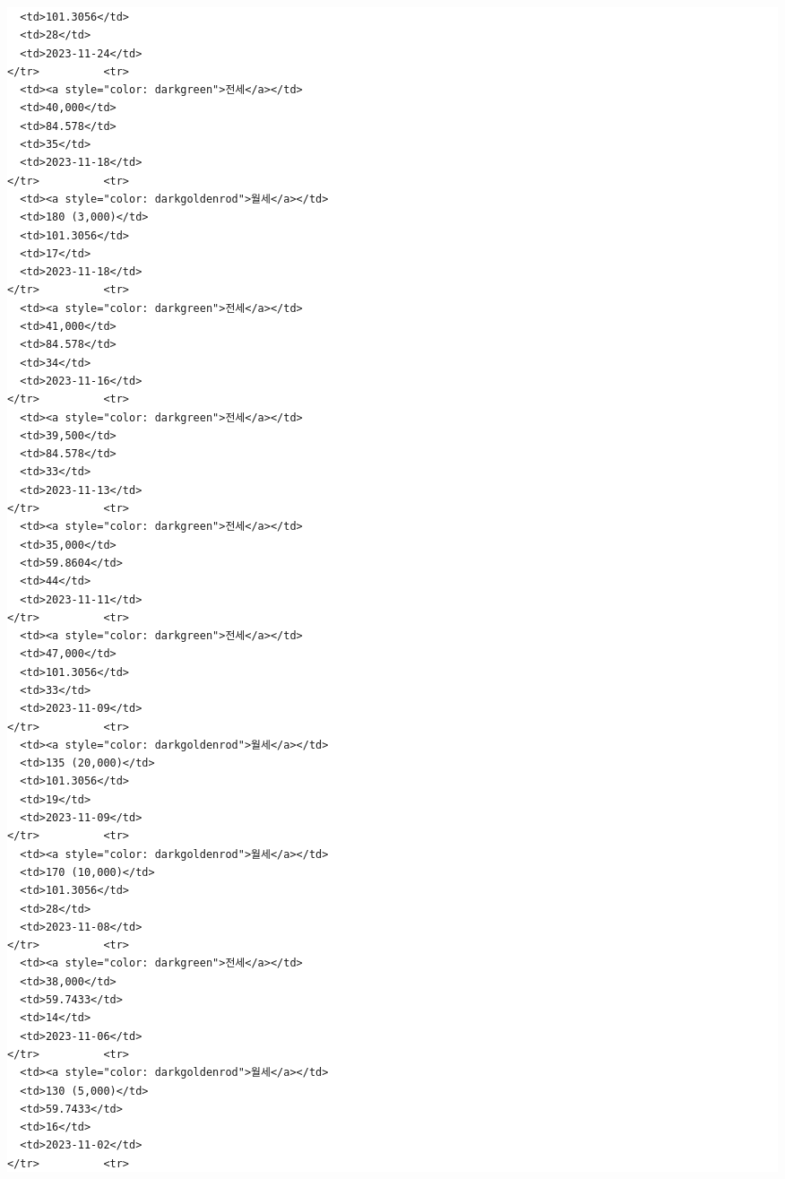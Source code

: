       <td>101.3056</td>
      <td>28</td>
      <td>2023-11-24</td>
    </tr>          <tr>
      <td><a style="color: darkgreen">전세</a></td>
      <td>40,000</td>
      <td>84.578</td>
      <td>35</td>
      <td>2023-11-18</td>
    </tr>          <tr>
      <td><a style="color: darkgoldenrod">월세</a></td>
      <td>180 (3,000)</td>
      <td>101.3056</td>
      <td>17</td>
      <td>2023-11-18</td>
    </tr>          <tr>
      <td><a style="color: darkgreen">전세</a></td>
      <td>41,000</td>
      <td>84.578</td>
      <td>34</td>
      <td>2023-11-16</td>
    </tr>          <tr>
      <td><a style="color: darkgreen">전세</a></td>
      <td>39,500</td>
      <td>84.578</td>
      <td>33</td>
      <td>2023-11-13</td>
    </tr>          <tr>
      <td><a style="color: darkgreen">전세</a></td>
      <td>35,000</td>
      <td>59.8604</td>
      <td>44</td>
      <td>2023-11-11</td>
    </tr>          <tr>
      <td><a style="color: darkgreen">전세</a></td>
      <td>47,000</td>
      <td>101.3056</td>
      <td>33</td>
      <td>2023-11-09</td>
    </tr>          <tr>
      <td><a style="color: darkgoldenrod">월세</a></td>
      <td>135 (20,000)</td>
      <td>101.3056</td>
      <td>19</td>
      <td>2023-11-09</td>
    </tr>          <tr>
      <td><a style="color: darkgoldenrod">월세</a></td>
      <td>170 (10,000)</td>
      <td>101.3056</td>
      <td>28</td>
      <td>2023-11-08</td>
    </tr>          <tr>
      <td><a style="color: darkgreen">전세</a></td>
      <td>38,000</td>
      <td>59.7433</td>
      <td>14</td>
      <td>2023-11-06</td>
    </tr>          <tr>
      <td><a style="color: darkgoldenrod">월세</a></td>
      <td>130 (5,000)</td>
      <td>59.7433</td>
      <td>16</td>
      <td>2023-11-02</td>
    </tr>          <tr>